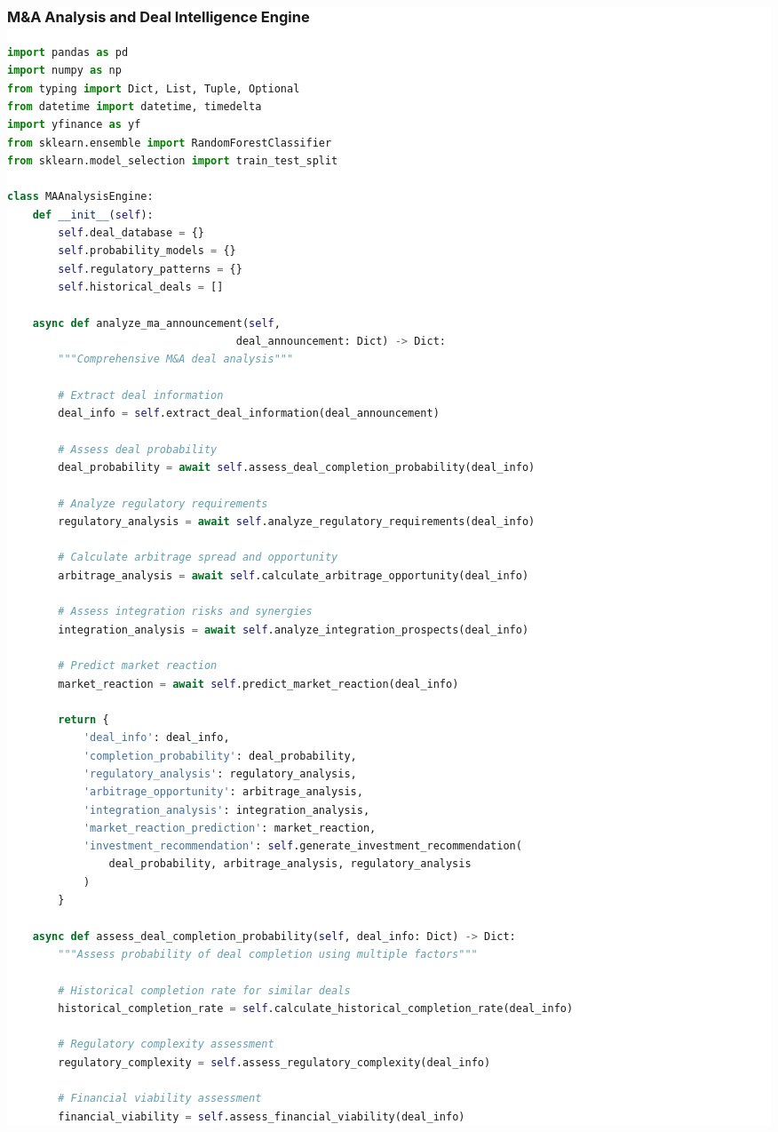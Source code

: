 ### M&A Analysis and Deal Intelligence Engine

```python
import pandas as pd
import numpy as np
from typing import Dict, List, Tuple, Optional
from datetime import datetime, timedelta
import yfinance as yf
from sklearn.ensemble import RandomForestClassifier
from sklearn.model_selection import train_test_split

class MAAnalysisEngine:
    def __init__(self):
        self.deal_database = {}
        self.probability_models = {}
        self.regulatory_patterns = {}
        self.historical_deals = []

    async def analyze_ma_announcement(self,
                                    deal_announcement: Dict) -> Dict:
        """Comprehensive M&A deal analysis"""

        # Extract deal information
        deal_info = self.extract_deal_information(deal_announcement)

        # Assess deal probability
        deal_probability = await self.assess_deal_completion_probability(deal_info)

        # Analyze regulatory requirements
        regulatory_analysis = await self.analyze_regulatory_requirements(deal_info)

        # Calculate arbitrage spread and opportunity
        arbitrage_analysis = await self.calculate_arbitrage_opportunity(deal_info)

        # Assess integration risks and synergies
        integration_analysis = await self.analyze_integration_prospects(deal_info)

        # Predict market reaction
        market_reaction = await self.predict_market_reaction(deal_info)

        return {
            'deal_info': deal_info,
            'completion_probability': deal_probability,
            'regulatory_analysis': regulatory_analysis,
            'arbitrage_opportunity': arbitrage_analysis,
            'integration_analysis': integration_analysis,
            'market_reaction_prediction': market_reaction,
            'investment_recommendation': self.generate_investment_recommendation(
                deal_probability, arbitrage_analysis, regulatory_analysis
            )
        }

    async def assess_deal_completion_probability(self, deal_info: Dict) -> Dict:
        """Assess probability of deal completion using multiple factors"""

        # Historical completion rate for similar deals
        historical_completion_rate = self.calculate_historical_completion_rate(deal_info)

        # Regulatory complexity assessment
        regulatory_complexity = self.assess_regulatory_complexity(deal_info)

        # Financial viability assessment
        financial_viability = self.assess_financial_viability(deal_info)
```